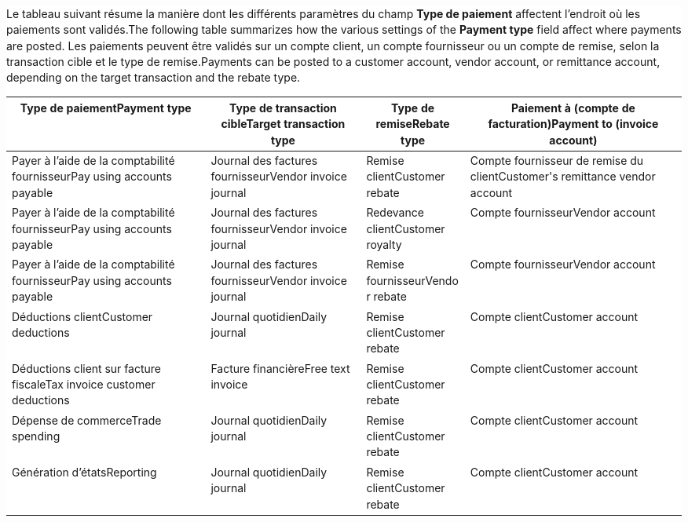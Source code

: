 <span data-ttu-id="4e7b1-145">Le tableau suivant résume la manière dont les différents paramètres du champ **Type de paiement** affectent l’endroit où les paiements sont validés.</span><span class="sxs-lookup"><span data-stu-id="4e7b1-145">The following table summarizes how the various settings of the **Payment type** field affect where payments are posted.</span></span> <span data-ttu-id="4e7b1-146">Les paiements peuvent être validés sur un compte client, un compte fournisseur ou un compte de remise, selon la transaction cible et le type de remise.</span><span class="sxs-lookup"><span data-stu-id="4e7b1-146">Payments can be posted to a customer account, vendor account, or remittance account, depending on the target transaction and the rebate type.</span></span>

| <span data-ttu-id="4e7b1-147">Type de paiement</span><span class="sxs-lookup"><span data-stu-id="4e7b1-147">Payment type</span></span> | <span data-ttu-id="4e7b1-148">Type de transaction cible</span><span class="sxs-lookup"><span data-stu-id="4e7b1-148">Target transaction type</span></span> | <span data-ttu-id="4e7b1-149">Type de remise</span><span class="sxs-lookup"><span data-stu-id="4e7b1-149">Rebate type</span></span> | <span data-ttu-id="4e7b1-150">Paiement à (compte de facturation)</span><span class="sxs-lookup"><span data-stu-id="4e7b1-150">Payment to (invoice account)</span></span> |
|---|---|---|---|
| <span data-ttu-id="4e7b1-151">Payer à l’aide de la comptabilité fournisseur</span><span class="sxs-lookup"><span data-stu-id="4e7b1-151">Pay using accounts payable</span></span> | <span data-ttu-id="4e7b1-152">Journal des factures fournisseur</span><span class="sxs-lookup"><span data-stu-id="4e7b1-152">Vendor invoice journal</span></span> | <span data-ttu-id="4e7b1-153">Remise client</span><span class="sxs-lookup"><span data-stu-id="4e7b1-153">Customer rebate</span></span> | <span data-ttu-id="4e7b1-154">Compte fournisseur de remise du client</span><span class="sxs-lookup"><span data-stu-id="4e7b1-154">Customer's remittance vendor account</span></span> |
| <span data-ttu-id="4e7b1-155">Payer à l’aide de la comptabilité fournisseur</span><span class="sxs-lookup"><span data-stu-id="4e7b1-155">Pay using accounts payable</span></span> | <span data-ttu-id="4e7b1-156">Journal des factures fournisseur</span><span class="sxs-lookup"><span data-stu-id="4e7b1-156">Vendor invoice journal</span></span> | <span data-ttu-id="4e7b1-157">Redevance client</span><span class="sxs-lookup"><span data-stu-id="4e7b1-157">Customer royalty</span></span> | <span data-ttu-id="4e7b1-158">Compte fournisseur</span><span class="sxs-lookup"><span data-stu-id="4e7b1-158">Vendor account</span></span> |
| <span data-ttu-id="4e7b1-159">Payer à l’aide de la comptabilité fournisseur</span><span class="sxs-lookup"><span data-stu-id="4e7b1-159">Pay using accounts payable</span></span> | <span data-ttu-id="4e7b1-160">Journal des factures fournisseur</span><span class="sxs-lookup"><span data-stu-id="4e7b1-160">Vendor invoice journal</span></span> | <span data-ttu-id="4e7b1-161">Remise fournisseur</span><span class="sxs-lookup"><span data-stu-id="4e7b1-161">Vendor rebate</span></span> | <span data-ttu-id="4e7b1-162">Compte fournisseur</span><span class="sxs-lookup"><span data-stu-id="4e7b1-162">Vendor account</span></span> |
| <span data-ttu-id="4e7b1-163">Déductions client</span><span class="sxs-lookup"><span data-stu-id="4e7b1-163">Customer deductions</span></span> | <span data-ttu-id="4e7b1-164">Journal quotidien</span><span class="sxs-lookup"><span data-stu-id="4e7b1-164">Daily journal</span></span> | <span data-ttu-id="4e7b1-165">Remise client</span><span class="sxs-lookup"><span data-stu-id="4e7b1-165">Customer rebate</span></span> | <span data-ttu-id="4e7b1-166">Compte client</span><span class="sxs-lookup"><span data-stu-id="4e7b1-166">Customer account</span></span> |
| <span data-ttu-id="4e7b1-167">Déductions client sur facture fiscale</span><span class="sxs-lookup"><span data-stu-id="4e7b1-167">Tax invoice customer deductions</span></span> | <span data-ttu-id="4e7b1-168">Facture financière</span><span class="sxs-lookup"><span data-stu-id="4e7b1-168">Free text invoice</span></span> | <span data-ttu-id="4e7b1-169">Remise client</span><span class="sxs-lookup"><span data-stu-id="4e7b1-169">Customer rebate</span></span> | <span data-ttu-id="4e7b1-170">Compte client</span><span class="sxs-lookup"><span data-stu-id="4e7b1-170">Customer account</span></span> |
| <span data-ttu-id="4e7b1-171">Dépense de commerce</span><span class="sxs-lookup"><span data-stu-id="4e7b1-171">Trade spending</span></span> | <span data-ttu-id="4e7b1-172">Journal quotidien</span><span class="sxs-lookup"><span data-stu-id="4e7b1-172">Daily journal</span></span> | <span data-ttu-id="4e7b1-173">Remise client</span><span class="sxs-lookup"><span data-stu-id="4e7b1-173">Customer rebate</span></span> | <span data-ttu-id="4e7b1-174">Compte client</span><span class="sxs-lookup"><span data-stu-id="4e7b1-174">Customer account</span></span> |
| <span data-ttu-id="4e7b1-175">Génération d’états</span><span class="sxs-lookup"><span data-stu-id="4e7b1-175">Reporting</span></span> | <span data-ttu-id="4e7b1-176">Journal quotidien</span><span class="sxs-lookup"><span data-stu-id="4e7b1-176">Daily journal</span></span> | <span data-ttu-id="4e7b1-177">Remise client</span><span class="sxs-lookup"><span data-stu-id="4e7b1-177">Customer rebate</span></span> | <span data-ttu-id="4e7b1-178">Compte client</span><span class="sxs-lookup"><span data-stu-id="4e7b1-178">Customer account</span></span> |
